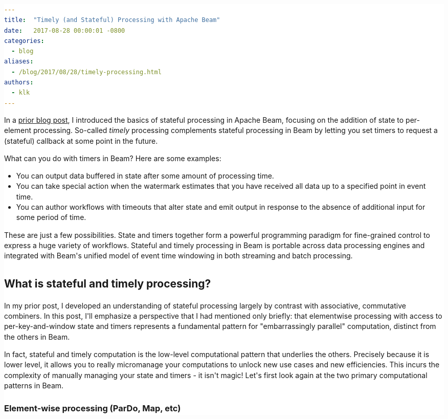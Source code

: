 ```yaml
---
title:  "Timely (and Stateful) Processing with Apache Beam"
date:   2017-08-28 00:00:01 -0800
categories:
  - blog
aliases:
  - /blog/2017/08/28/timely-processing.html
authors:
  - klk
---
```



In a [prior blog
post](/blog/2017/02/13/stateful-processing.html), I
introduced the basics of stateful processing in Apache Beam, focusing on the
addition of state to per-element processing. So-called _timely_ processing
complements stateful processing in Beam by letting you set timers to request a
(stateful) callback at some point in the future.

What can you do with timers in Beam? Here are some examples:

 - You can output data buffered in state after some amount of processing time.
 - You can take special action when the watermark estimates that you have
   received all data up to a specified point in event time.
 - You can author workflows with timeouts that alter state and emit output in
   response to the absence of additional input for some period of time.

These are just a few possibilities. State and timers together form a powerful
programming paradigm for fine-grained control to express a huge variety of
workflows.  Stateful and timely processing in Beam is portable across data
processing engines and integrated with Beam's unified model of event time
windowing in both streaming and batch processing.



## What is stateful and timely processing?

In my prior post, I developed an understanding of stateful processing largely
by contrast with associative, commutative combiners. In this post, I'll
emphasize a perspective that I had mentioned only briefly: that elementwise
processing with access to per-key-and-window state and timers represents a
fundamental pattern for "embarrassingly parallel" computation, distinct from
the others in Beam.

In fact, stateful and timely computation is the low-level computational pattern
that underlies the others. Precisely because it is lower level, it allows you
to really micromanage your computations to unlock new use cases and new
efficiencies. This incurs the complexity of manually managing your state and
timers - it isn't magic! Let's first look again at the two primary
computational patterns in Beam.

### Element-wise processing (ParDo, Map, etc)
